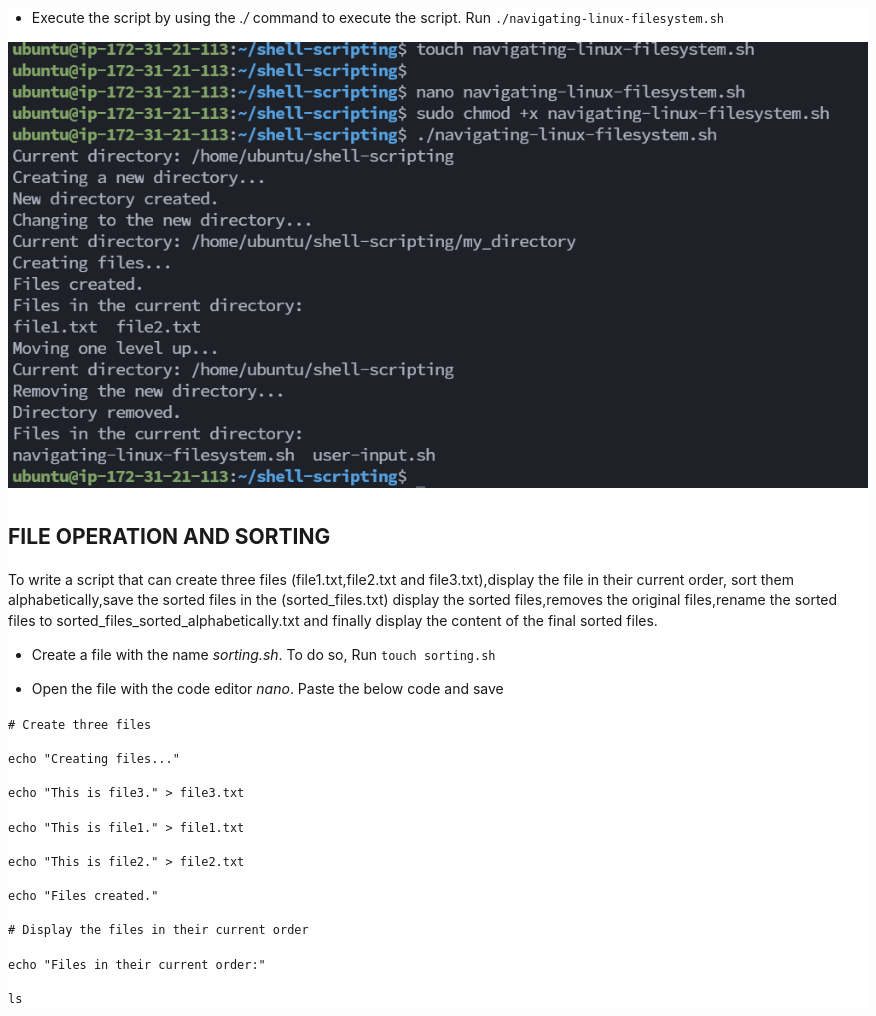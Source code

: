 - Execute the script by using the *./* command to execute the script. Run `./navigating-linux-filesystem.sh`

![Alt text](<IMAGES/run shell1.PNG>)

## FILE OPERATION AND SORTING

To write a script that can create three files (file1.txt,file2.txt and file3.txt),display the file in their current order, sort them alphabetically,save the sorted files in the (sorted_files.txt) display the sorted files,removes the original files,rename the sorted files to sorted_files_sorted_alphabetically.txt and finally display the content of the final sorted files.

- Create a file with the name *sorting.sh*. To do so, Run `touch sorting.sh`

- Open the file with the code editor *nano*. Paste the below code and save 

`# Create three files`

`echo "Creating files..."`

`echo "This is file3." > file3.txt`

`echo "This is file1." > file1.txt`

`echo "This is file2." > file2.txt`

`echo "Files created."`

`# Display the files in their current order`

`echo "Files in their current order:"`

`ls`
